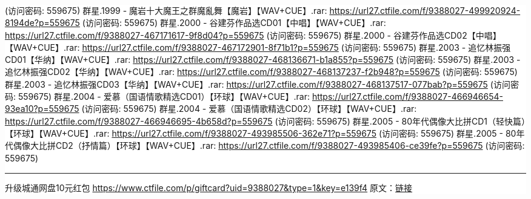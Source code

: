 (访问密码: 559675)
群星.1999 - 魔岩十大魔王之群魔亂舞【魔岩】【WAV+CUE】.rar: https://url27.ctfile.com/f/9388027-499920924-8194de?p=559675
(访问密码: 559675)
群星.2000 - 谷建芬作品选CD01【中唱】【WAV+CUE】.rar: https://url27.ctfile.com/f/9388027-467171617-9f8d04?p=559675
(访问密码: 559675)
群星.2000 - 谷建芬作品选CD02【中唱】【WAV+CUE】.rar: https://url27.ctfile.com/f/9388027-467172901-8f71b1?p=559675
(访问密码: 559675)
群星.2003 - 追忆林振强CD01【华纳】【WAV+CUE】.rar: https://url27.ctfile.com/f/9388027-468136671-b1a855?p=559675
(访问密码: 559675)
群星.2003 - 追忆林振强CD02【华纳】【WAV+CUE】.rar: https://url27.ctfile.com/f/9388027-468137237-f2b948?p=559675
(访问密码: 559675)
群星.2003 - 追忆林振强CD03【华纳】【WAV+CUE】.rar: https://url27.ctfile.com/f/9388027-468137517-077bab?p=559675
(访问密码: 559675)
群星.2004 - 爱慕（国语情歌精选CD01）【环球】【WAV+CUE】.rar: https://url27.ctfile.com/f/9388027-466946654-93ea10?p=559675
(访问密码: 559675)
群星.2004 - 爱慕（国语情歌精选CD02）【环球】【WAV+CUE】.rar: https://url27.ctfile.com/f/9388027-466946695-4b658d?p=559675
(访问密码: 559675)
群星.2005 - 80年代偶像大比拼CD1（轻快篇）【环球】【WAV+CUE】.rar: https://url27.ctfile.com/f/9388027-493985506-362e71?p=559675
(访问密码: 559675)
群星.2005 - 80年代偶像大比拼CD2（抒情篇）【环球】【WAV+CUE】.rar: https://url27.ctfile.com/f/9388027-493985406-ce39fe?p=559675
(访问密码: 559675)
**********************************************************
升级城通网盘10元红包 https://www.ctfile.com/p/giftcard?uid=9388027&type=1&key=e139f4
原文：[链接](https://blog.sina.com.cn/s/blog_1647c7e760103151t.html)